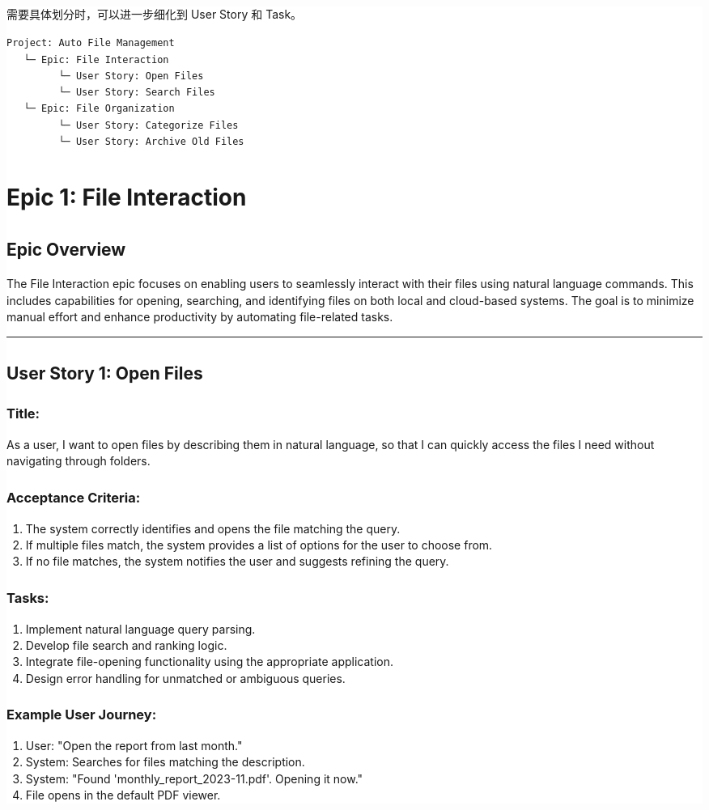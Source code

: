 需要具体划分时，可以进一步细化到 User Story 和 Task。



```bash
Project: Auto File Management
   └─ Epic: File Interaction
         └─ User Story: Open Files
         └─ User Story: Search Files
   └─ Epic: File Organization
         └─ User Story: Categorize Files
         └─ User Story: Archive Old Files
```





# Epic 1: File Interaction

## **Epic Overview**

The File Interaction epic focuses on enabling users to seamlessly interact with their files using natural language commands. This includes capabilities for opening, searching, and identifying files on both local and cloud-based systems. The goal is to minimize manual effort and enhance productivity by automating file-related tasks.

------

## **User Story 1: Open Files**

### **Title:**

As a user, I want to open files by describing them in natural language, so that I can quickly access the files I need without navigating through folders.

### **Acceptance Criteria:**

1. The system correctly identifies and opens the file matching the query.
2. If multiple files match, the system provides a list of options for the user to choose from.
3. If no file matches, the system notifies the user and suggests refining the query.

### **Tasks:**

1. Implement natural language query parsing.
2. Develop file search and ranking logic.
3. Integrate file-opening functionality using the appropriate application.
4. Design error handling for unmatched or ambiguous queries.

### **Example User Journey:**

1. User: "Open the report from last month."
2. System: Searches for files matching the description.
3. System: "Found 'monthly_report_2023-11.pdf'. Opening it now."
4. File opens in the default PDF viewer.
